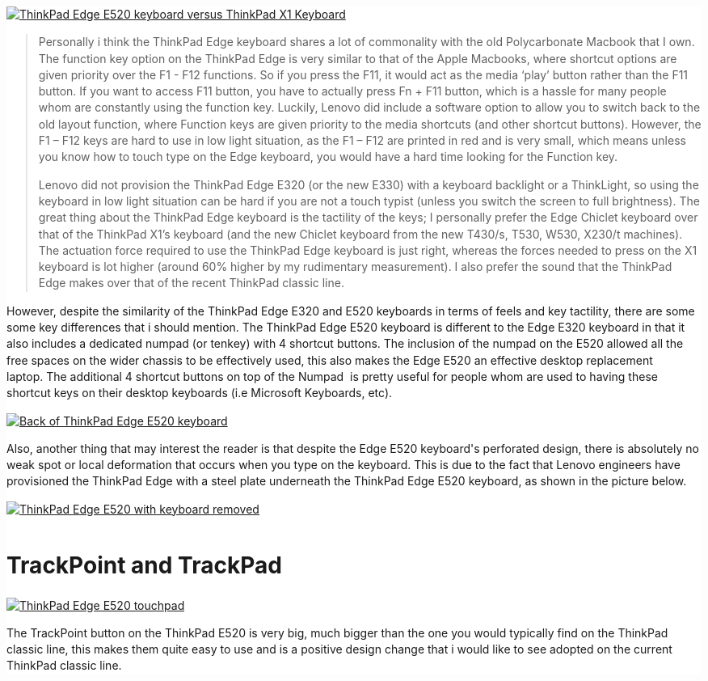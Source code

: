 [![ThinkPad Edge E520 keyboard versus ThinkPad X1 Keyboard](http://farm9.staticflickr.com/8006/7589872134_71b94f0a93_z.jpg)](http://www.flickr.com/photos/60081959@N04/7589872134/)


<blockquote>Personally i think the ThinkPad Edge keyboard shares a lot of commonality with the old Polycarbonate Macbook that I own. The function key option on the ThinkPad Edge is very similar to that of the Apple Macbooks, where shortcut options are given priority over the F1 - F12 functions. So if you press the F11, it would act as the media ‘play’ button rather than the F11 button. If you want to access F11 button, you have to actually press Fn + F11 button, which is a hassle for many people whom are constantly using the function key. Luckily, Lenovo did include a software option to allow you to switch back to the old layout function, where Function keys are given priority to the media shortcuts (and other shortcut buttons). However, the F1 – F12 keys are hard to use in low light situation, as the F1 – F12 are printed in red and is very small, which means unless you know how to touch type on the Edge keyboard, you would have a hard time looking for the Function key.

Lenovo did not provision the ThinkPad Edge E320 (or the new E330) with a keyboard backlight or a ThinkLight, so using the keyboard in low light situation can be hard if you are not a touch typist (unless you switch the screen to full brightness). The great thing about the ThinkPad Edge keyboard is the tactility of the keys; I personally prefer the Edge Chiclet keyboard over that of the ThinkPad X1’s keyboard (and the new Chiclet keyboard from the new T430/s, T530, W530, X230/t machines). The actuation force required to use the ThinkPad Edge keyboard is just right, whereas the forces needed to press on the X1 keyboard is lot higher (around 60% higher by my rudimentary measurement). I also prefer the sound that the ThinkPad Edge makes over that of the recent ThinkPad classic line.</blockquote>


However, despite the similarity of the ThinkPad Edge E320 and E520 keyboards in terms of feels and key tactility, there are some some key differences that i should mention. The ThinkPad Edge E520 keyboard is different to the Edge E320 keyboard in that it also includes a dedicated numpad (or tenkey) with 4 shortcut buttons. The inclusion of the numpad on the E520 allowed all the free spaces on the wider chassis to be effectively used, this also makes the Edge E520 an effective desktop replacement laptop. The additional 4 shortcut buttons on top of the Numpad  is pretty useful for people whom are used to having these shortcut keys on their desktop keyboards (i.e Microsoft Keyboards, etc).

[![Back of ThinkPad Edge E520 keyboard](http://farm9.staticflickr.com/8153/7589871672_00e19c06ec_z.jpg)](http://www.flickr.com/photos/60081959@N04/7589871672/)

Also, another thing that may interest the reader is that despite the Edge E520 keyboard's perforated design, there is absolutely no weak spot or local deformation that occurs when you type on the keyboard. This is due to the fact that Lenovo engineers have provisioned the ThinkPad Edge with a steel plate underneath the ThinkPad Edge E520 keyboard, as shown in the picture below.

[![ThinkPad Edge E520 with keyboard removed](http://farm9.staticflickr.com/8014/7590050634_0894eb9fc8_z.jpg)](http://www.flickr.com/photos/60081959@N04/7590050634/)


# TrackPoint and TrackPad


[![ThinkPad Edge E520 touchpad](http://farm9.staticflickr.com/8018/7590039378_ac0e322d8d_z.jpg)](http://www.flickr.com/photos/60081959@N04/7590039378/)

The TrackPoint button on the ThinkPad E520 is very big, much bigger than the one you would typically find on the ThinkPad classic line, this makes them quite easy to use and is a positive design change that i would like to see adopted on the current ThinkPad classic line.

